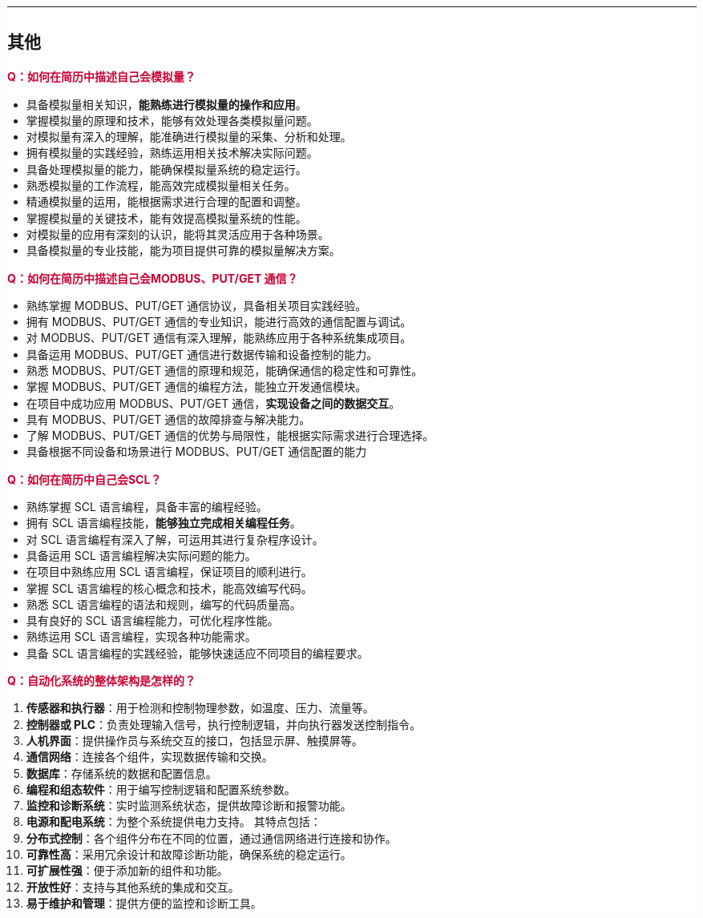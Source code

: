 
---

## 其他
<span style="color: #cc0033; font-weight: bold">Q：如何在简历中描述自己会模拟量？</span>
- 具备模拟量相关知识，**能熟练进行模拟量的操作和应用**。
- 掌握模拟量的原理和技术，能够有效处理各类模拟量问题。
- 对模拟量有深入的理解，能准确进行模拟量的采集、分析和处理。
- 拥有模拟量的实践经验，熟练运用相关技术解决实际问题。
- 具备处理模拟量的能力，能确保模拟量系统的稳定运行。
- 熟悉模拟量的工作流程，能高效完成模拟量相关任务。
- 精通模拟量的运用，能根据需求进行合理的配置和调整。
- 掌握模拟量的关键技术，能有效提高模拟量系统的性能。
- 对模拟量的应用有深刻的认识，能将其灵活应用于各种场景。
- 具备模拟量的专业技能，能为项目提供可靠的模拟量解决方案。

<span style="color: #cc0033; font-weight: bold">Q：如何在简历中描述自己会MODBUS、PUT/GET 通信？</span>

- 熟练掌握 MODBUS、PUT/GET 通信协议，具备相关项目实践经验。
- 拥有 MODBUS、PUT/GET 通信的专业知识，能进行高效的通信配置与调试。
- 对 MODBUS、PUT/GET 通信有深入理解，能熟练应用于各种系统集成项目。
- 具备运用 MODBUS、PUT/GET 通信进行数据传输和设备控制的能力。
- 熟悉 MODBUS、PUT/GET 通信的原理和规范，能确保通信的稳定性和可靠性。
- 掌握 MODBUS、PUT/GET 通信的编程方法，能独立开发通信模块。
- 在项目中成功应用 MODBUS、PUT/GET 通信，**实现设备之间的数据交互**。
- 具有 MODBUS、PUT/GET 通信的故障排查与解决能力。
- 了解 MODBUS、PUT/GET 通信的优势与局限性，能根据实际需求进行合理选择。
- 具备根据不同设备和场景进行 MODBUS、PUT/GET 通信配置的能力


<span style="color: #cc0033; font-weight: bold">Q：如何在简历中自己会SCL？</span>
- 熟练掌握 SCL 语言编程，具备丰富的编程经验。
- 拥有 SCL 语言编程技能，**能够独立完成相关编程任务**。
- 对 SCL 语言编程有深入了解，可运用其进行复杂程序设计。
- 具备运用 SCL 语言编程解决实际问题的能力。
- 在项目中熟练应用 SCL 语言编程，保证项目的顺利进行。
- 掌握 SCL 语言编程的核心概念和技术，能高效编写代码。
- 熟悉 SCL 语言编程的语法和规则，编写的代码质量高。
- 具有良好的 SCL 语言编程能力，可优化程序性能。
- 熟练运用 SCL 语言编程，实现各种功能需求。
- 具备 SCL 语言编程的实践经验，能够快速适应不同项目的编程要求。

<span style="color: #cc0033; font-weight: bold">Q：自动化系统的整体架构是怎样的？</span>
1. **传感器和执行器**：用于检测和控制物理参数，如温度、压力、流量等。
2. **控制器或 PLC**：负责处理输入信号，执行控制逻辑，并向执行器发送控制指令。
3. **人机界面**：提供操作员与系统交互的接口，包括显示屏、触摸屏等。
4. **通信网络**：连接各个组件，实现数据传输和交换。
5. **数据库**：存储系统的数据和配置信息。
6. **编程和组态软件**：用于编写控制逻辑和配置系统参数。
7. **监控和诊断系统**：实时监测系统状态，提供故障诊断和报警功能。
8. **电源和配电系统**：为整个系统提供电力支持。
   其特点包括：
1. **分布式控制**：各个组件分布在不同的位置，通过通信网络进行连接和协作。
2. **可靠性高**：采用冗余设计和故障诊断功能，确保系统的稳定运行。
3. **可扩展性强**：便于添加新的组件和功能。
4. **开放性好**：支持与其他系统的集成和交互。
5. **易于维护和管理**：提供方便的监控和诊断工具。
